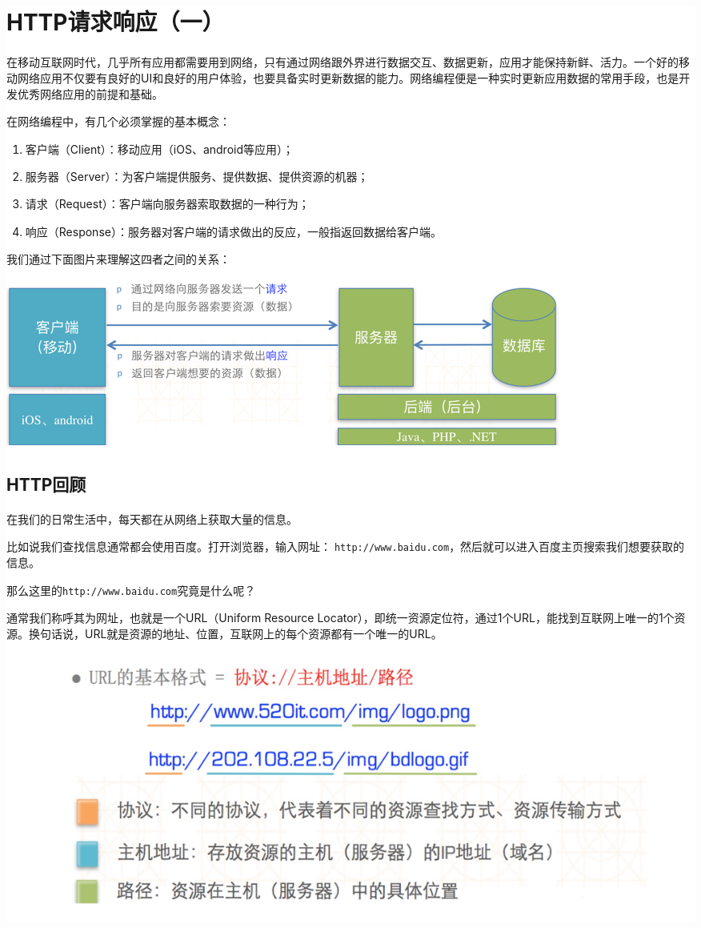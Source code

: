 # HTTP请求响应（一）


在移动互联网时代，几乎所有应用都需要用到网络，只有通过网络跟外界进行数据交互、数据更新，应用才能保持新鲜、活力。一个好的移动网络应用不仅要有良好的UI和良好的用户体验，也要具备实时更新数据的能力。网络编程便是一种实时更新应用数据的常用手段，也是开发优秀网络应用的前提和基础。

在网络编程中，有几个必须掌握的基本概念：

1. 客户端（Client）：移动应用（iOS、android等应用）；

2. 服务器（Server）：为客户端提供服务、提供数据、提供资源的机器；

3. 请求（Request）：客户端向服务器索取数据的一种行为；

4. 响应（Response）：服务器对客户端的请求做出的反应，一般指返回数据给客户端。

我们通过下面图片来理解这四者之间的关系：

![](media/15426170140248/15426172785668.png)


## HTTP回顾

在我们的日常生活中，每天都在从网络上获取大量的信息。

比如说我们查找信息通常都会使用百度。打开浏览器，输入网址： `http://www.baidu.com`，然后就可以进入百度主页搜索我们想要获取的信息。

那么这里的`http://www.baidu.com`究竟是什么呢？

通常我们称呼其为网址，也就是一个URL（Uniform Resource Locator），即统一资源定位符，通过1个URL，能找到互联网上唯一的1个资源。换句话说，URL就是资源的地址、位置，互联网上的每个资源都有一个唯一的URL。


![-c](media/15426170140248/15426180807686.jpg)

